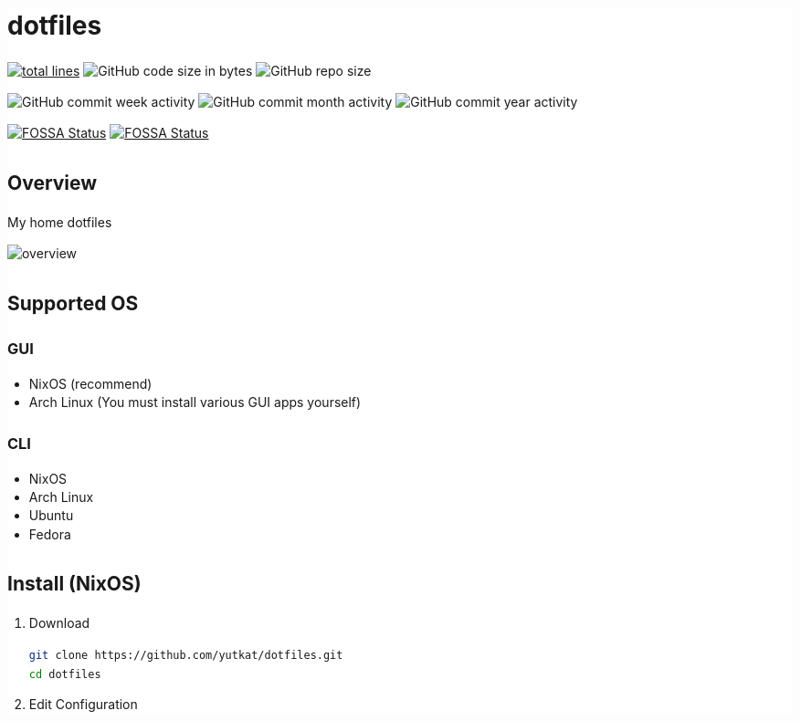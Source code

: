 # dotfiles

[![total lines](https://www.aschey.tech/tokei/github/yutkat/dotfiles)](https://github.com/XAMPPRocky/tokei)
![GitHub code size in bytes](https://img.shields.io/github/languages/code-size/yutkat/dotfiles)
![GitHub repo size](https://img.shields.io/github/repo-size/yutkat/dotfiles)

![GitHub commit week activity](https://img.shields.io/github/commit-activity/w/yutkat/dotfiles)
![GitHub commit month activity](https://img.shields.io/github/commit-activity/m/yutkat/dotfiles)
![GitHub commit year activity](https://img.shields.io/github/commit-activity/y/yutkat/dotfiles)

[![FOSSA Status](https://app.fossa.com/api/projects/git%2Bgithub.com%2Fyutkat%2Fdotfiles.svg?type=shield&issueType=license)](https://app.fossa.com/projects/git%2Bgithub.com%2Fyutkat%2Fdotfiles?ref=badge_shield&issueType=license)
[![FOSSA Status](https://app.fossa.com/api/projects/git%2Bgithub.com%2Fyutkat%2Fdotfiles.svg?type=shield&issueType=security)](https://app.fossa.com/projects/git%2Bgithub.com%2Fyutkat%2Fdotfiles?ref=badge_shield&issueType=security)

## Overview

My home dotfiles

![overview](https://github.com/user-attachments/assets/a2d31f0e-ffa0-41cc-8bed-15bdee1de671)

## Supported OS

### GUI

- NixOS (recommend)
- Arch Linux (You must install various GUI apps yourself)

### CLI

- NixOS
- Arch Linux
- Ubuntu
- Fedora

## Install (NixOS)

1. Download

   ```bash
   git clone https://github.com/yutkat/dotfiles.git
   cd dotfiles
   ```

1. Edit Configuration

